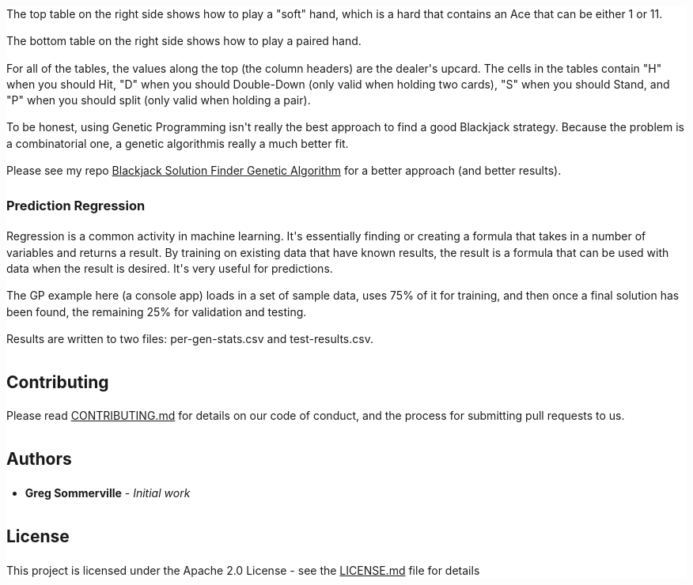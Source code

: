 The top table on the right side shows how to play a "soft" hand, which is a hard that contains an Ace that can be either 1 or 11.

The bottom table on the right side shows how to play a paired hand.  

For all of the tables, the values along the top (the column headers) are the dealer's upcard.  The cells in the tables contain "H" when you should Hit, "D" when you should Double-Down (only valid when holding two cards), "S" when you should Stand, and "P" when you should split (only valid when holding a pair). 
 
To be honest, using Genetic Programming isn't really the best approach to find a good Blackjack strategy.  Because the problem is a combinatorial one, a genetic algorithmis really a much better fit.  

Please see my repo [Blackjack Solution Finder Genetic Algorithm](https://github.com/GregSommerville/machine-learning-blackjack-solution) for a better approach (and better results).

### **Prediction Regression**
Regression is a common activity in machine learning.  It's essentially finding or creating a formula that takes in a number of variables and returns a result.  By training on existing data that have known results, the result is a formula that can be used with data when the result is desired.  It's very useful for predictions.

The GP example here (a console app) loads in a set of sample data, uses 75% of it for training, and then once a final solution has been found, the remaining 25% for validation and testing.

Results are written to two files: per-gen-stats.csv and test-results.csv.


## Contributing

Please read [CONTRIBUTING.md](CONTRIBUTING.md) for details on our code of conduct, and the process for submitting pull requests to us.

 
## Authors

* **Greg Sommerville** - *Initial work* 
 
## License

This project is licensed under the Apache 2.0 License - see the [LICENSE.md](LICENSE.md) file for details